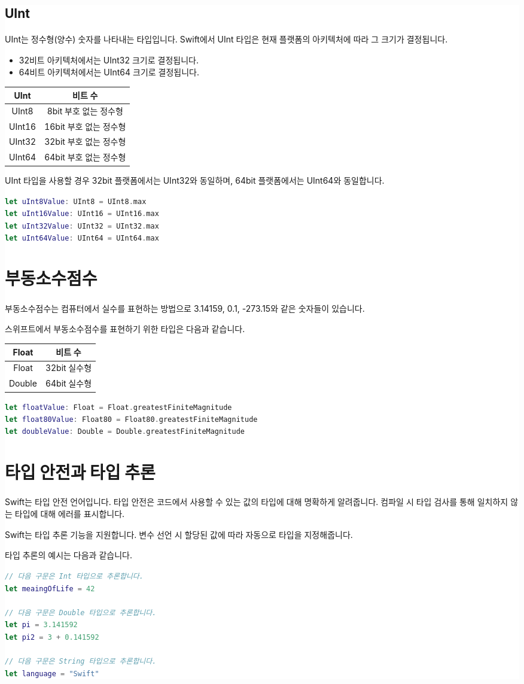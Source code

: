 ## UInt

UInt는 정수형(양수) 숫자를 나타내는 타입입니다. Swift에서 UInt 타입은 현재 플랫폼의 아키텍처에 따라 그 크기가 결정됩니다.

- 32비트 아키텍처에서는 UInt32 크기로 결정됩니다.
- 64비트 아키텍처에서는 UInt64 크기로 결정됩니다.

|  UInt  |        비트 수         |
| :----: | :--------------------: |
| UInt8  | 8bit 부호 없는 정수형  |
| UInt16 | 16bit 부호 없는 정수형 |
| UInt32 | 32bit 부호 없는 정수형 |
| UInt64 | 64bit 부호 없는 정수형 |

UInt 타입을 사용할 경우 32bit 플랫폼에서는 UInt32와 동일하며, 64bit 플랫폼에서는 UInt64와 동일합니다.

```swift
let uInt8Value: UInt8 = UInt8.max
let uInt16Value: UInt16 = UInt16.max
let uInt32Value: UInt32 = UInt32.max
let uInt64Value: UInt64 = UInt64.max
```

# 부동소수점수

부동소수점수는 컴퓨터에서 실수를 표현하는 방법으로 3.14159, 0.1, -273.15와 같은 숫자들이 있습니다.

스위프트에서 부동소수점수를 표현하기 위한 타입은 다음과 같습니다.

| Float  |   비트 수    |
| :----: | :----------: |
| Float  | 32bit 실수형 |
| Double | 64bit 실수형 |

```swift
let floatValue: Float = Float.greatestFiniteMagnitude
let float80Value: Float80 = Float80.greatestFiniteMagnitude
let doubleValue: Double = Double.greatestFiniteMagnitude
```

# 타입 안전과 타입 추론

Swift는 타입 안전 언어입니다. 타입 안전은 코드에서 사용할 수 있는 값의 타입에 대해 명확하게 알려줍니다. 컴파일 시 타입 검사를 통해 일치하지 않는 타입에 대해 에러를 표시합니다.

Swift는 타입 추론 기능을 지원합니다. 변수 선언 시 할당된 값에 따라 자동으로 타입을 지정해줍니다.

타입 추론의 예시는 다음과 같습니다.

```swift
// 다음 구문은 Int 타입으로 추론합니다.
let meaingOfLife = 42

// 다음 구문은 Double 타입으로 추론합니다.
let pi = 3.141592
let pi2 = 3 + 0.141592

// 다음 구문은 String 타입으로 추론합니다.
let language = "Swift"
```
